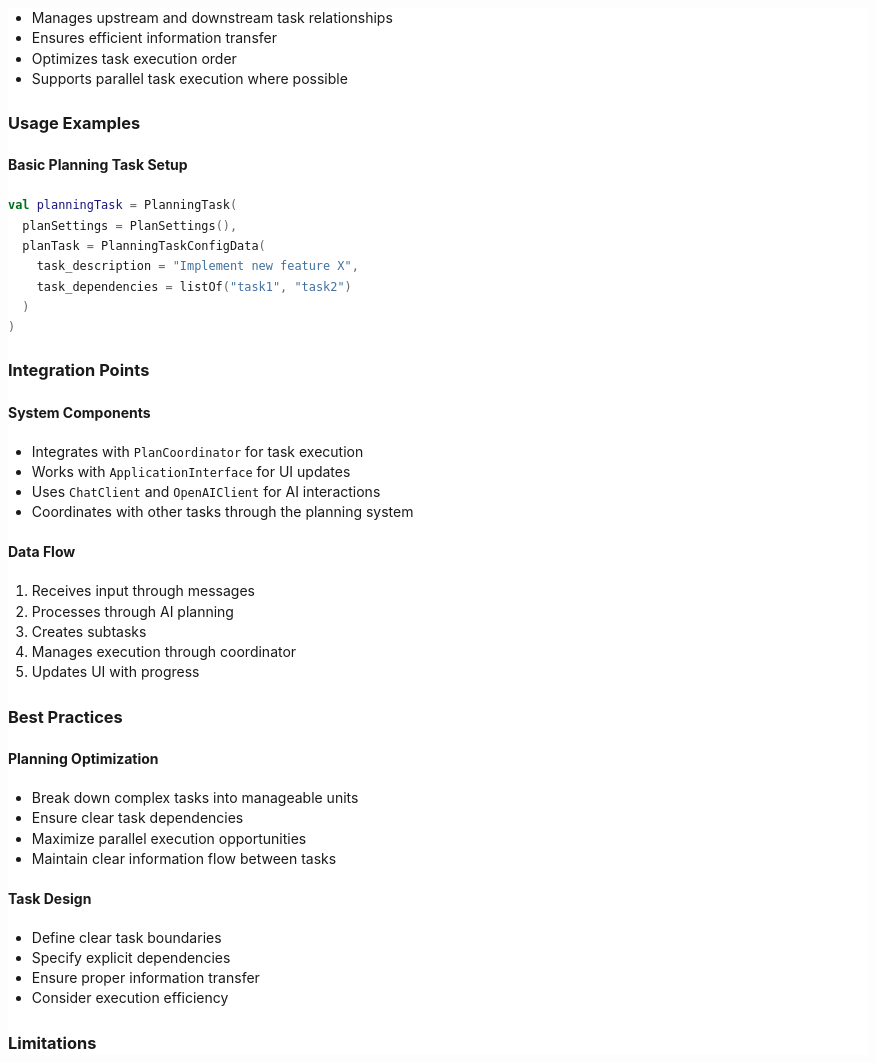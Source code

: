 - Manages upstream and downstream task relationships
- Ensures efficient information transfer
- Optimizes task execution order
- Supports parallel task execution where possible

### Usage Examples

#### Basic Planning Task Setup

```kotlin
val planningTask = PlanningTask(
  planSettings = PlanSettings(),
  planTask = PlanningTaskConfigData(
    task_description = "Implement new feature X",
    task_dependencies = listOf("task1", "task2")
  )
)
```

### Integration Points

#### System Components

- Integrates with `PlanCoordinator` for task execution
- Works with `ApplicationInterface` for UI updates
- Uses `ChatClient` and `OpenAIClient` for AI interactions
- Coordinates with other tasks through the planning system

#### Data Flow

1. Receives input through messages
2. Processes through AI planning
3. Creates subtasks
4. Manages execution through coordinator
5. Updates UI with progress

### Best Practices

#### Planning Optimization

- Break down complex tasks into manageable units
- Ensure clear task dependencies
- Maximize parallel execution opportunities
- Maintain clear information flow between tasks

#### Task Design

- Define clear task boundaries
- Specify explicit dependencies
- Ensure proper information transfer
- Consider execution efficiency

### Limitations
